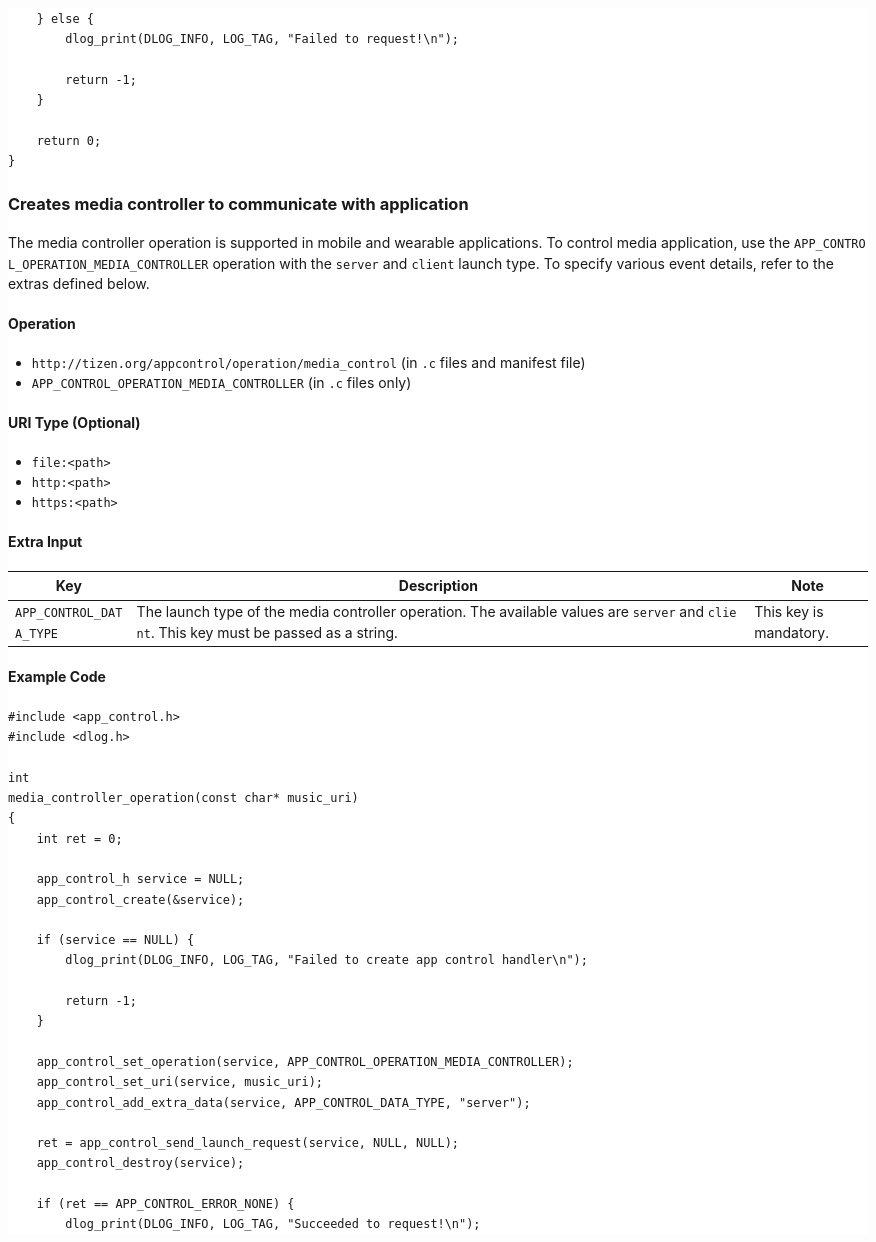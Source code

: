 ```
    } else {
        dlog_print(DLOG_INFO, LOG_TAG, "Failed to request!\n");

        return -1;
    }

    return 0;
}
```

### Creates media controller to communicate with application

The media controller operation is supported in mobile and wearable applications.
To control media application, use the `APP_CONTROL_OPERATION_MEDIA_CONTROLLER` operation with the `server` and `client` launch type.
To specify various event details, refer to the extras defined below.

#### Operation

- `http://tizen.org/appcontrol/operation/media_control` (in `.c` files and manifest file)
- `APP_CONTROL_OPERATION_MEDIA_CONTROLLER` (in `.c` files only)

#### URI Type (Optional)

- `file:<path>`
- `http:<path>`
- `https:<path>`

#### Extra Input

| Key                               | Description                              | Note                  |
|-----------------------------------|------------------------------------------|-----------------------|
| `APP_CONTROL_DATA_TYPE` | The launch type of the media controller operation. The available values are `server` and `client`. This key must be passed as a string. | This key is mandatory. |

#### Example Code

```
#include <app_control.h>
#include <dlog.h>

int
media_controller_operation(const char* music_uri)
{
    int ret = 0;

    app_control_h service = NULL;
    app_control_create(&service);

    if (service == NULL) {
        dlog_print(DLOG_INFO, LOG_TAG, "Failed to create app control handler\n");

        return -1;
    }

    app_control_set_operation(service, APP_CONTROL_OPERATION_MEDIA_CONTROLLER);
    app_control_set_uri(service, music_uri);
    app_control_add_extra_data(service, APP_CONTROL_DATA_TYPE, "server");

    ret = app_control_send_launch_request(service, NULL, NULL);
    app_control_destroy(service);

    if (ret == APP_CONTROL_ERROR_NONE) {
        dlog_print(DLOG_INFO, LOG_TAG, "Succeeded to request!\n");

```